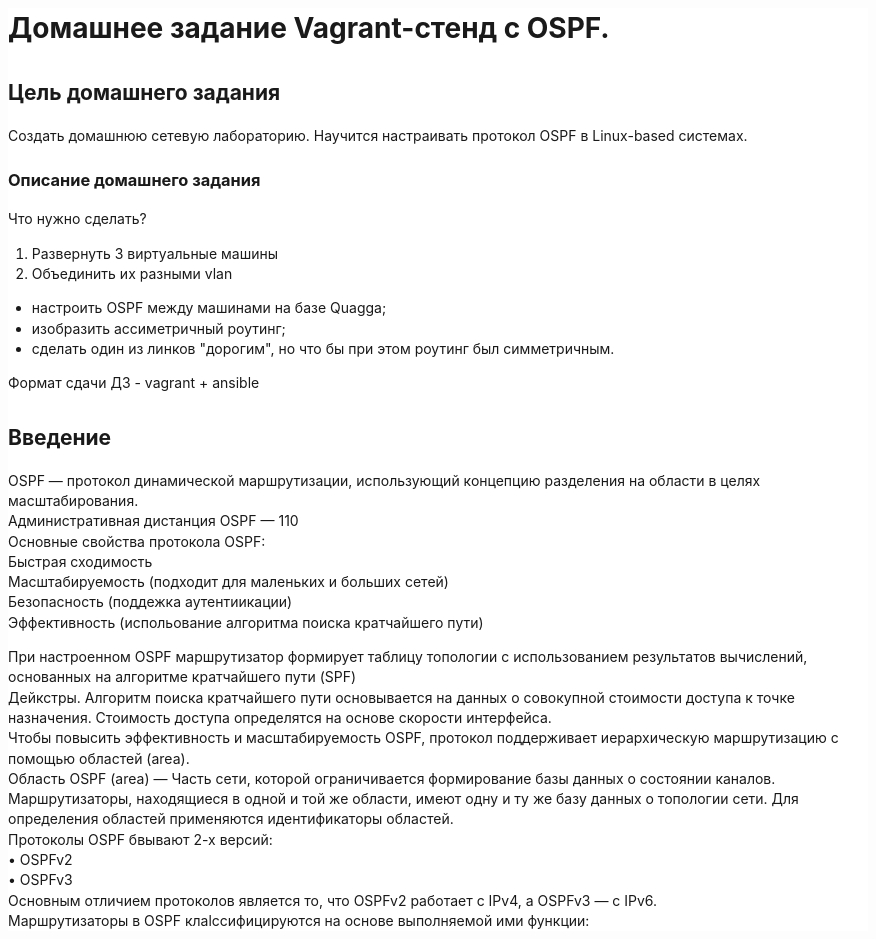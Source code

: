# Домашнее задание Vagrant-стенд c OSPF.

## Цель домашнего задания  
Создать домашнюю сетевую лабораторию. Научится настраивать протокол OSPF в Linux-based системах.

### Описание домашнего задания  

Что нужно сделать?

1. Развернуть 3 виртуальные машины   
2. Объединить их разными vlan    
- настроить OSPF между машинами на базе Quagga;   
- изобразить ассиметричный роутинг;    
- сделать один из линков "дорогим", но что бы при этом роутинг был симметричным.    
    

Формат сдачи ДЗ - vagrant + ansible        

## Введение    

OSPF — протокол динамической маршрутизации, использующий концепцию разделения на области в целях масштабирования.    
Административная дистанция OSPF — 110    
Основные свойства протокола OSPF:    
Быстрая сходимость    
Масштабируемость (подходит для маленьких и больших сетей)    
Безопасность (поддежка аутентиикации)    
Эффективность (испольование алгоритма поиска кратчайшего пути)    

При настроенном OSPF маршрутизатор формирует таблицу топологии с использованием результатов вычислений, основанных на алгоритме кратчайшего пути (SPF)    
Дейкстры. Алгоритм поиска кратчайшего пути основывается на данных о совокупной стоимости доступа к точке назначения. Стоимость доступа определятся на основе скорости интерфейса.     
Чтобы повысить эффективность и масштабируемость OSPF, протокол поддерживает иерархическую маршрутизацию с помощью областей (area).     
Область OSPF (area) — Часть сети, которой ограничивается формирование базы данных о состоянии каналов. Маршрутизаторы, находящиеся в одной и той же области, имеют одну и ту же базу данных о топологии сети. Для определения областей применяются идентификаторы областей.    
Протоколы OSPF бвывают 2-х версий:     
    • OSPFv2    
    • OSPFv3    
Основным отличием протоколов является то, что OSPFv2 работает с IPv4, а OSPFv3 — c IPv6.     
Маршрутизаторы в OSPF клаlссифицируются на основе выполняемой ими функции:    
